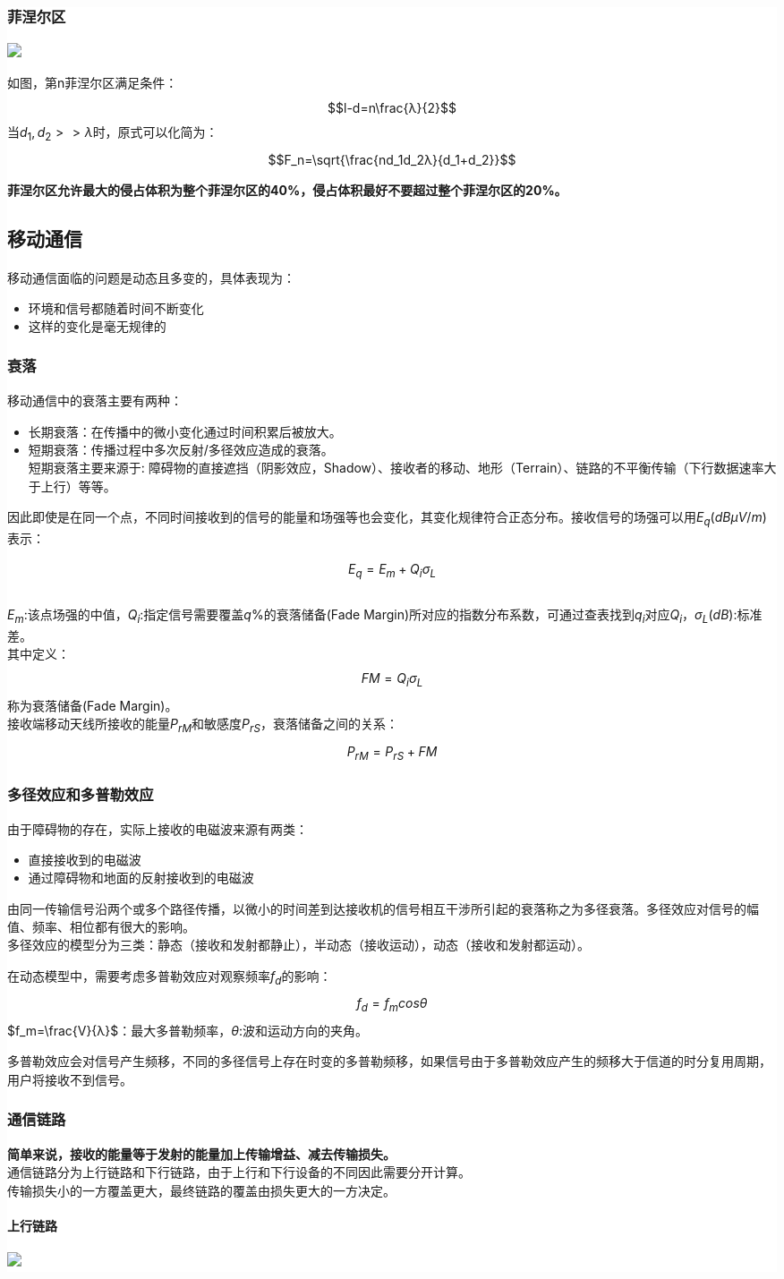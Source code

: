 ### 菲涅尔区
<img src = https://cdn.jsdelivr.net/gh/l61012345/Pic/img/20220407141002.png width=50%>  

如图，第n菲涅尔区满足条件：  
$$l-d=n\frac{λ}{2}$$
当$d_1,d_2>>λ$时，原式可以化简为： 
$$F_n=\sqrt{\frac{nd_1d_2λ}{d_1+d_2}}$$

**菲涅尔区允许最大的侵占体积为整个菲涅尔区的40%，侵占体积最好不要超过整个菲涅尔区的20%。**  

## 移动通信
移动通信面临的问题是动态且多变的，具体表现为：  
- 环境和信号都随着时间不断变化  
- 这样的变化是毫无规律的  

### 衰落
移动通信中的衰落主要有两种：  
- 长期衰落：在传播中的微小变化通过时间积累后被放大。  
- 短期衰落：传播过程中多次反射/多径效应造成的衰落。  
  短期衰落主要来源于: 障碍物的直接遮挡（阴影效应，Shadow）、接收者的移动、地形（Terrain）、链路的不平衡传输（下行数据速率大于上行）等等。  

因此即使是在同一个点，不同时间接收到的信号的能量和场强等也会变化，其变化规律符合正态分布。接收信号的场强可以用$E_q(dBμV/m)$表示： 

$$E_q=E_m+Q_iσ_L$$  
$E_m$:该点场强的中值，$Q_i$:指定信号需要覆盖$q\%$的衰落储备(Fade Margin)所对应的指数分布系数，可通过查表找到$q_i$对应$Q_i$，$σ_L(dB)$:标准差。  
其中定义：  
$$FM=Q_iσ_L$$
称为衰落储备(Fade Margin)。  
接收端移动天线所接收的能量$P_{rM}$和敏感度$P_{rS}$，衰落储备之间的关系：  
$$P_{rM}=P_{rS}+FM$$

### 多径效应和多普勒效应
由于障碍物的存在，实际上接收的电磁波来源有两类：  
- 直接接收到的电磁波  
- 通过障碍物和地面的反射接收到的电磁波  

由同一传输信号沿两个或多个路径传播，以微小的时间差到达接收机的信号相互干涉所引起的衰落称之为多径衰落。多径效应对信号的幅值、频率、相位都有很大的影响。  
多径效应的模型分为三类：静态（接收和发射都静止），半动态（接收运动），动态（接收和发射都运动）。  

在动态模型中，需要考虑多普勒效应对观察频率$f_d$的影响：  
$$f_d=f_mcosθ$$
$f_m=\frac{V}{λ}$：最大多普勒频率，$θ$:波和运动方向的夹角。  

多普勒效应会对信号产生频移，不同的多径信号上存在时变的多普勒频移，如果信号由于多普勒效应产生的频移大于信道的时分复用周期，用户将接收不到信号。  

### 通信链路
**简单来说，接收的能量等于发射的能量加上传输增益、减去传输损失。**  
通信链路分为上行链路和下行链路，由于上行和下行设备的不同因此需要分开计算。  
传输损失小的一方覆盖更大，最终链路的覆盖由损失更大的一方决定。  

#### 上行链路
<img src="https://cdn.jsdelivr.net/gh/l61012345/Pic/%5Cimg20210624132416.png" width=60%>  
